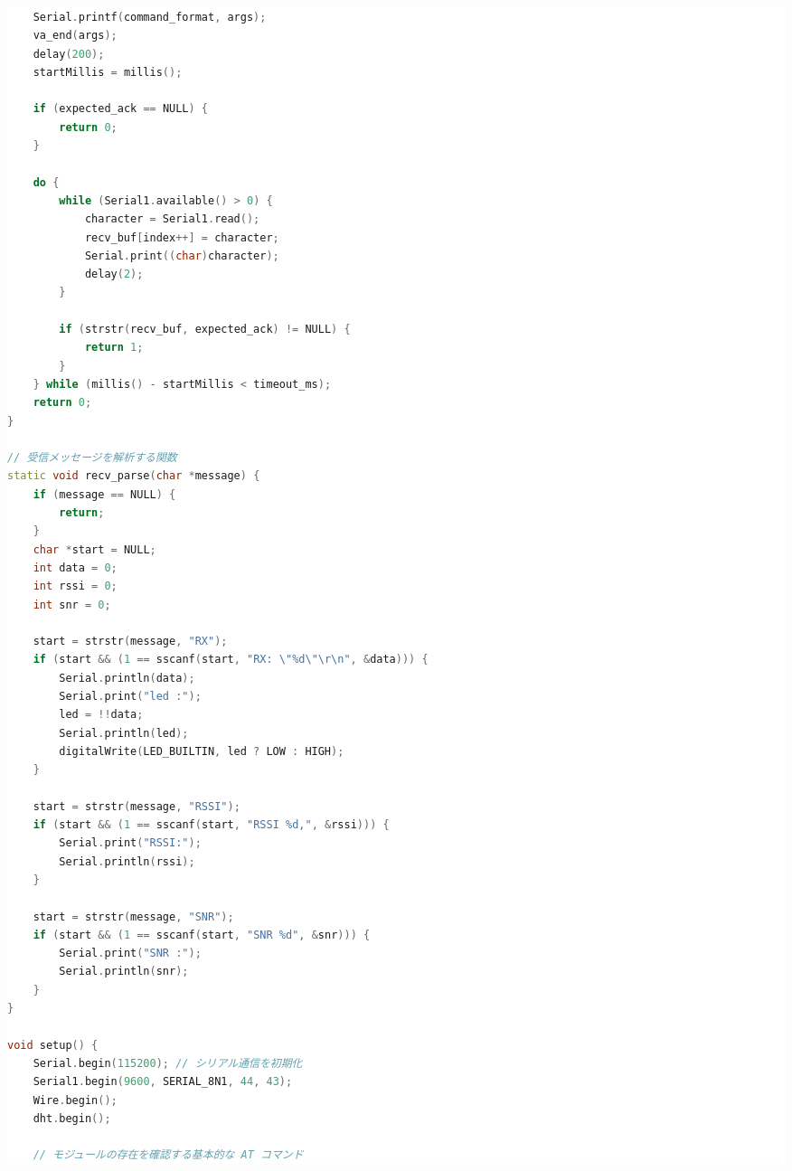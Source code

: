 ```cpp
    Serial.printf(command_format, args);
    va_end(args);
    delay(200);
    startMillis = millis();

    if (expected_ack == NULL) {
        return 0;
    }

    do {
        while (Serial1.available() > 0) {
            character = Serial1.read();
            recv_buf[index++] = character;
            Serial.print((char)character);
            delay(2);
        }

        if (strstr(recv_buf, expected_ack) != NULL) {
            return 1;
        }
    } while (millis() - startMillis < timeout_ms);
    return 0;
}

// 受信メッセージを解析する関数
static void recv_parse(char *message) {
    if (message == NULL) {
        return;
    }
    char *start = NULL;
    int data = 0;
    int rssi = 0;
    int snr = 0;

    start = strstr(message, "RX");
    if (start && (1 == sscanf(start, "RX: \"%d\"\r\n", &data))) {
        Serial.println(data);
        Serial.print("led :");
        led = !!data;
        Serial.println(led);
        digitalWrite(LED_BUILTIN, led ? LOW : HIGH);
    }

    start = strstr(message, "RSSI");
    if (start && (1 == sscanf(start, "RSSI %d,", &rssi))) {
        Serial.print("RSSI:");
        Serial.println(rssi);
    }
    
    start = strstr(message, "SNR");
    if (start && (1 == sscanf(start, "SNR %d", &snr))) {
        Serial.print("SNR :");
        Serial.println(snr);
    }
}

void setup() {
    Serial.begin(115200); // シリアル通信を初期化
    Serial1.begin(9600, SERIAL_8N1, 44, 43);
    Wire.begin();
    dht.begin();

    // モジュールの存在を確認する基本的な AT コマンド
```